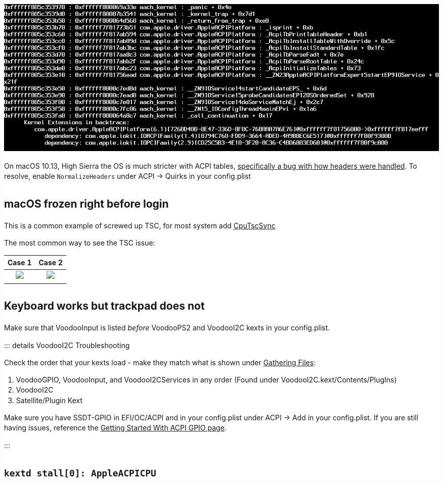 ![](../../images/troubleshooting/troubleshooting-md/KA5UOGV.png)

On macOS 10.13, High Sierra the OS is much stricter with ACPI tables, [specifically a bug with how headers were handled](https://alextjam.es/debugging-appleacpiplatform/). To resolve, enable `NormalizeHeaders` under ACPI -> Quirks in your config.plist

## macOS frozen right before login

This is a common example of screwed up TSC, for most system add [CpuTscSync](https://github.com/lvs1974/CpuTscSync)

The most common way to see the TSC issue:

Case 1    |  Case 2
:-------------------------:|:-------------------------:
![](../../images/troubleshooting/troubleshooting-md/asus-tsc.png)  |  ![](../../images/troubleshooting/troubleshooting-md/asus-tsc-2.png)

## Keyboard works but trackpad does not

Make sure that VoodooInput is listed *before* VoodooPS2 and VoodooI2C kexts in your config.plist.

::: details VoodooI2C Troubleshooting

Check the order that your kexts load - make they match what is shown under [Gathering Files](../../ktext.md):

1. VoodooGPIO, VoodooInput, and VoodooI2CServices in any order (Found under VoodooI2C.kext/Contents/PlugIns)
2. VoodooI2C
3. Satellite/Plugin Kext

Make sure you have SSDT-GPIO in EFI/OC/ACPI and in your config.plist under ACPI -> Add in your config.plist. If you are still having issues, reference the [Getting Started With ACPI GPIO page](https://dortania.github.io/Getting-Started-With-ACPI/Laptops/trackpad.html).

:::

## `kextd stall[0]: AppleACPICPU`
